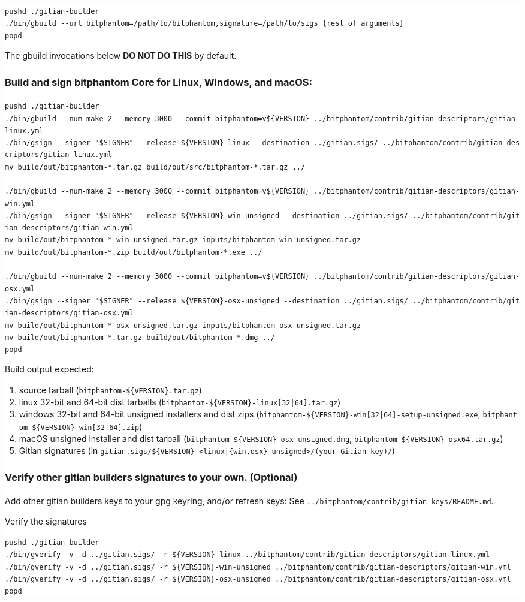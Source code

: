     pushd ./gitian-builder
    ./bin/gbuild --url bitphantom=/path/to/bitphantom,signature=/path/to/sigs {rest of arguments}
    popd

The gbuild invocations below <b>DO NOT DO THIS</b> by default.

### Build and sign bitphantom Core for Linux, Windows, and macOS:

    pushd ./gitian-builder
    ./bin/gbuild --num-make 2 --memory 3000 --commit bitphantom=v${VERSION} ../bitphantom/contrib/gitian-descriptors/gitian-linux.yml
    ./bin/gsign --signer "$SIGNER" --release ${VERSION}-linux --destination ../gitian.sigs/ ../bitphantom/contrib/gitian-descriptors/gitian-linux.yml
    mv build/out/bitphantom-*.tar.gz build/out/src/bitphantom-*.tar.gz ../

    ./bin/gbuild --num-make 2 --memory 3000 --commit bitphantom=v${VERSION} ../bitphantom/contrib/gitian-descriptors/gitian-win.yml
    ./bin/gsign --signer "$SIGNER" --release ${VERSION}-win-unsigned --destination ../gitian.sigs/ ../bitphantom/contrib/gitian-descriptors/gitian-win.yml
    mv build/out/bitphantom-*-win-unsigned.tar.gz inputs/bitphantom-win-unsigned.tar.gz
    mv build/out/bitphantom-*.zip build/out/bitphantom-*.exe ../

    ./bin/gbuild --num-make 2 --memory 3000 --commit bitphantom=v${VERSION} ../bitphantom/contrib/gitian-descriptors/gitian-osx.yml
    ./bin/gsign --signer "$SIGNER" --release ${VERSION}-osx-unsigned --destination ../gitian.sigs/ ../bitphantom/contrib/gitian-descriptors/gitian-osx.yml
    mv build/out/bitphantom-*-osx-unsigned.tar.gz inputs/bitphantom-osx-unsigned.tar.gz
    mv build/out/bitphantom-*.tar.gz build/out/bitphantom-*.dmg ../
    popd

Build output expected:

  1. source tarball (`bitphantom-${VERSION}.tar.gz`)
  2. linux 32-bit and 64-bit dist tarballs (`bitphantom-${VERSION}-linux[32|64].tar.gz`)
  3. windows 32-bit and 64-bit unsigned installers and dist zips (`bitphantom-${VERSION}-win[32|64]-setup-unsigned.exe`, `bitphantom-${VERSION}-win[32|64].zip`)
  4. macOS unsigned installer and dist tarball (`bitphantom-${VERSION}-osx-unsigned.dmg`, `bitphantom-${VERSION}-osx64.tar.gz`)
  5. Gitian signatures (in `gitian.sigs/${VERSION}-<linux|{win,osx}-unsigned>/(your Gitian key)/`)

### Verify other gitian builders signatures to your own. (Optional)

Add other gitian builders keys to your gpg keyring, and/or refresh keys: See `../bitphantom/contrib/gitian-keys/README.md`.

Verify the signatures

    pushd ./gitian-builder
    ./bin/gverify -v -d ../gitian.sigs/ -r ${VERSION}-linux ../bitphantom/contrib/gitian-descriptors/gitian-linux.yml
    ./bin/gverify -v -d ../gitian.sigs/ -r ${VERSION}-win-unsigned ../bitphantom/contrib/gitian-descriptors/gitian-win.yml
    ./bin/gverify -v -d ../gitian.sigs/ -r ${VERSION}-osx-unsigned ../bitphantom/contrib/gitian-descriptors/gitian-osx.yml
    popd
